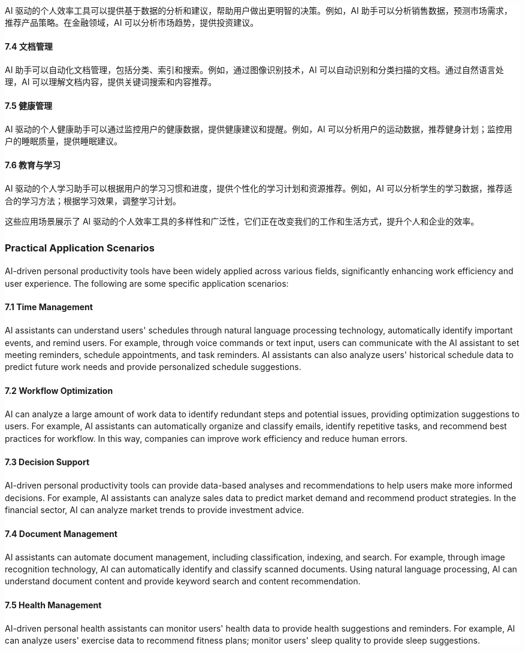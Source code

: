 AI 驱动的个人效率工具可以提供基于数据的分析和建议，帮助用户做出更明智的决策。例如，AI 助手可以分析销售数据，预测市场需求，推荐产品策略。在金融领域，AI 可以分析市场趋势，提供投资建议。

#### 7.4 文档管理

AI 助手可以自动化文档管理，包括分类、索引和搜索。例如，通过图像识别技术，AI 可以自动识别和分类扫描的文档。通过自然语言处理，AI 可以理解文档内容，提供关键词搜索和内容推荐。

#### 7.5 健康管理

AI 驱动的个人健康助手可以通过监控用户的健康数据，提供健康建议和提醒。例如，AI 可以分析用户的运动数据，推荐健身计划；监控用户的睡眠质量，提供睡眠建议。

#### 7.6 教育与学习

AI 驱动的个人学习助手可以根据用户的学习习惯和进度，提供个性化的学习计划和资源推荐。例如，AI 可以分析学生的学习数据，推荐适合的学习方法；根据学习效果，调整学习计划。

这些应用场景展示了 AI 驱动的个人效率工具的多样性和广泛性，它们正在改变我们的工作和生活方式，提升个人和企业的效率。

### Practical Application Scenarios

AI-driven personal productivity tools have been widely applied across various fields, significantly enhancing work efficiency and user experience. The following are some specific application scenarios:

#### 7.1 Time Management

AI assistants can understand users' schedules through natural language processing technology, automatically identify important events, and remind users. For example, through voice commands or text input, users can communicate with the AI assistant to set meeting reminders, schedule appointments, and task reminders. AI assistants can also analyze users' historical schedule data to predict future work needs and provide personalized schedule suggestions.

#### 7.2 Workflow Optimization

AI can analyze a large amount of work data to identify redundant steps and potential issues, providing optimization suggestions to users. For example, AI assistants can automatically organize and classify emails, identify repetitive tasks, and recommend best practices for workflow. In this way, companies can improve work efficiency and reduce human errors.

#### 7.3 Decision Support

AI-driven personal productivity tools can provide data-based analyses and recommendations to help users make more informed decisions. For example, AI assistants can analyze sales data to predict market demand and recommend product strategies. In the financial sector, AI can analyze market trends to provide investment advice.

#### 7.4 Document Management

AI assistants can automate document management, including classification, indexing, and search. For example, through image recognition technology, AI can automatically identify and classify scanned documents. Using natural language processing, AI can understand document content and provide keyword search and content recommendation.

#### 7.5 Health Management

AI-driven personal health assistants can monitor users' health data to provide health suggestions and reminders. For example, AI can analyze users' exercise data to recommend fitness plans; monitor users' sleep quality to provide sleep suggestions.
